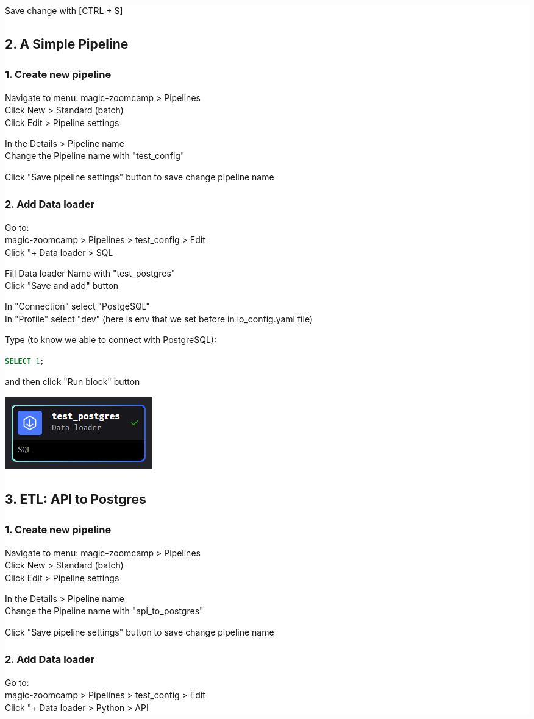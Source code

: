 Save change with [CTRL + S]

## 2. A Simple Pipeline
### 1. Create new pipeline
Navigate to menu: magic-zoomcamp > Pipelines  
Click New > Standard (batch)  
Click Edit > Pipeline settings

In the Details > Pipeline name  
Change the Pipeline name with "test_config"

Click "Save pipeline settings" button to save change pipeline name

### 2. Add Data loader
Go to:  
magic-zoomcamp > Pipelines > test_config > Edit  
Click "+ Data loader > SQL

Fill Data loader Name with "test_postgres"  
Click "Save and add" button

In "Connection" select "PostgeSQL"  
In "Profile" select "dev" (here is env that we set before in io_config.yaml file)

Type (to know we able to connect with PostgreSQL):
```sql
SELECT 1;
```
and then click "Run block" button  

![Alt text](image-1.png)

## 3. ETL: API to Postgres
### 1. Create new pipeline
Navigate to menu: magic-zoomcamp > Pipelines  
Click New > Standard (batch)  
Click Edit > Pipeline settings

In the Details > Pipeline name  
Change the Pipeline name with "api_to_postgres"

Click "Save pipeline settings" button to save change pipeline name

### 2. Add Data loader
Go to:  
magic-zoomcamp > Pipelines > test_config > Edit  
Click "+ Data loader > Python > API
